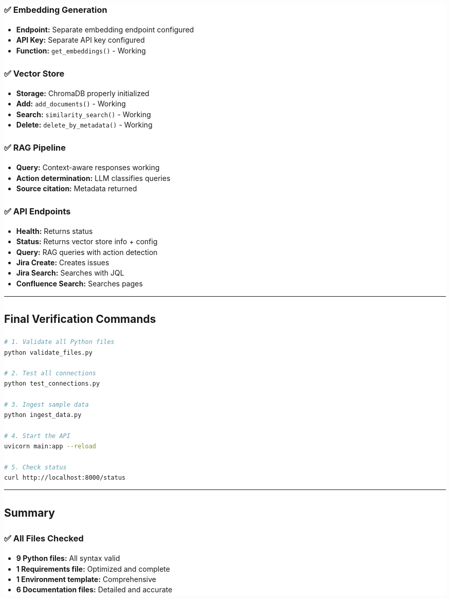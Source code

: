 ### ✅ Embedding Generation
- **Endpoint:** Separate embedding endpoint configured
- **API Key:** Separate API key configured
- **Function:** `get_embeddings()` - Working

### ✅ Vector Store
- **Storage:** ChromaDB properly initialized
- **Add:** `add_documents()` - Working
- **Search:** `similarity_search()` - Working
- **Delete:** `delete_by_metadata()` - Working

### ✅ RAG Pipeline
- **Query:** Context-aware responses working
- **Action determination:** LLM classifies queries
- **Source citation:** Metadata returned

### ✅ API Endpoints
- **Health:** Returns status
- **Status:** Returns vector store info + config
- **Query:** RAG queries with action detection
- **Jira Create:** Creates issues
- **Jira Search:** Searches with JQL
- **Confluence Search:** Searches pages

---

## Final Verification Commands

```bash
# 1. Validate all Python files
python validate_files.py

# 2. Test all connections
python test_connections.py

# 3. Ingest sample data
python ingest_data.py

# 4. Start the API
uvicorn main:app --reload

# 5. Check status
curl http://localhost:8000/status
```

---

## Summary

### ✅ All Files Checked
- **9 Python files:** All syntax valid
- **1 Requirements file:** Optimized and complete
- **1 Environment template:** Comprehensive
- **6 Documentation files:** Detailed and accurate
